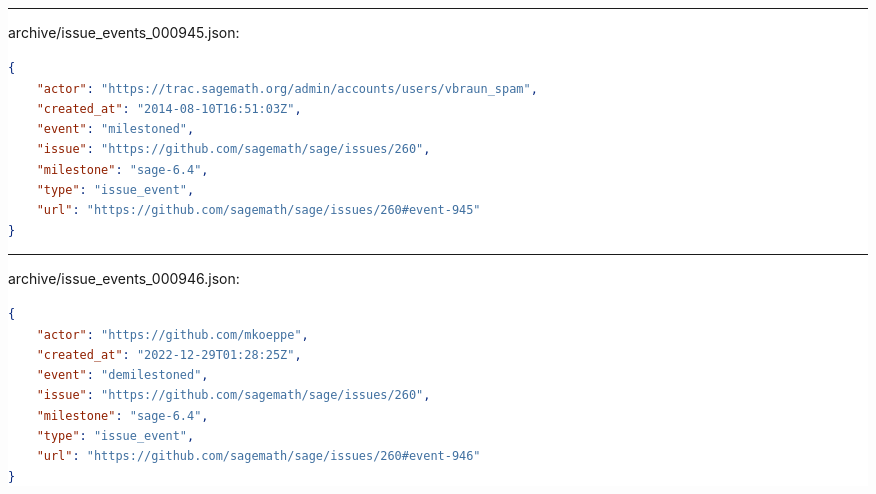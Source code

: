

---

archive/issue_events_000945.json:
```json
{
    "actor": "https://trac.sagemath.org/admin/accounts/users/vbraun_spam",
    "created_at": "2014-08-10T16:51:03Z",
    "event": "milestoned",
    "issue": "https://github.com/sagemath/sage/issues/260",
    "milestone": "sage-6.4",
    "type": "issue_event",
    "url": "https://github.com/sagemath/sage/issues/260#event-945"
}
```



---

archive/issue_events_000946.json:
```json
{
    "actor": "https://github.com/mkoeppe",
    "created_at": "2022-12-29T01:28:25Z",
    "event": "demilestoned",
    "issue": "https://github.com/sagemath/sage/issues/260",
    "milestone": "sage-6.4",
    "type": "issue_event",
    "url": "https://github.com/sagemath/sage/issues/260#event-946"
}
```
